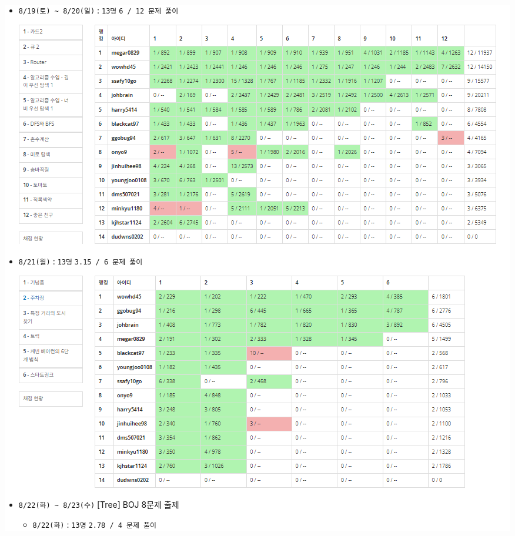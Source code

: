   - `8/19(토) ~ 8/20(일)` : `13명` `6 / 12 문제 풀이`

    ![19th_Aug_Stack_Queue_1](images/19th_Aug_Stack_Queue_1.png)

  - `8/21(월)` : `13명` `3.15 / 6 문제 풀이`

    ![21th_Aug_Stack_Queue_2](images/21th_Aug_Stack_Queue_2.png)

    

- `8/22(화) ~ 8/23(수)` [Tree] BOJ 8문제 출제

  - `8/22(화)` : `13명` `2.78 / 4 문제 풀이`
